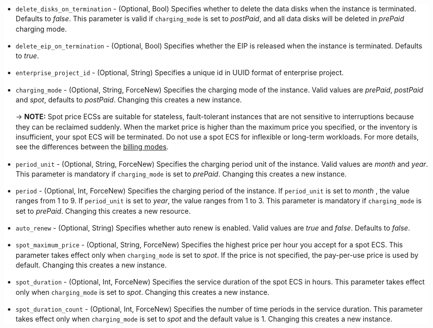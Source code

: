 * `delete_disks_on_termination` - (Optional, Bool) Specifies whether to delete the data disks when the instance is terminated.
  Defaults to *false*. This parameter is valid if `charging_mode` is set to *postPaid*, and all data disks will be deleted
  in *prePaid* charging mode.

* `delete_eip_on_termination` - (Optional, Bool) Specifies whether the EIP is released when the instance is terminated.
  Defaults to *true*.

* `enterprise_project_id` - (Optional, String) Specifies a unique id in UUID format of enterprise project.

* `charging_mode` - (Optional, String, ForceNew) Specifies the charging mode of the instance. Valid values are *prePaid*,
  *postPaid* and *spot*, defaults to *postPaid*. Changing this creates a new instance.

  -> **NOTE:** Spot price ECSs are suitable for stateless, fault-tolerant instances that are not sensitive to
  interruptions because they can be reclaimed suddenly. When the market price is higher than the maximum price
  you specified, or the inventory is insufficient, your spot ECS will be terminated.
  Do not use a spot ECS for inflexible or long-term workloads. For more details, see the differences between
  the [billing modes](https://support.huaweicloud.com/intl/en-us/productdesc-ecs/ecs_01_0065.html).

* `period_unit` - (Optional, String, ForceNew) Specifies the charging period unit of the instance.
  Valid values are *month* and *year*. This parameter is mandatory if `charging_mode` is set to *prePaid*.
  Changing this creates a new instance.

* `period` - (Optional, Int, ForceNew) Specifies the charging period of the instance.
  If `period_unit` is set to *month* , the value ranges from 1 to 9. If `period_unit` is set to *year*, the value
  ranges from 1 to 3. This parameter is mandatory if `charging_mode` is set to *prePaid*. Changing this creates a
  new resource.

* `auto_renew` - (Optional, String) Specifies whether auto renew is enabled.
  Valid values are *true* and *false*. Defaults to *false*.

* `spot_maximum_price` - (Optional, String, ForceNew) Specifies the highest price per hour you accept for a spot ECS.
  This parameter takes effect only when `charging_mode` is set to *spot*. If the price is not specified,
  the pay-per-use price is used by default. Changing this creates a new instance.

* `spot_duration` - (Optional, Int, ForceNew) Specifies the service duration of the spot ECS in hours.
  This parameter takes effect only when `charging_mode` is set to *spot*.
  Changing this creates a new instance.

* `spot_duration_count` - (Optional, Int, ForceNew) Specifies the number of time periods in the service duration.
  This parameter takes effect only when `charging_mode` is set to *spot* and the default value is 1.
  Changing this creates a new instance.

